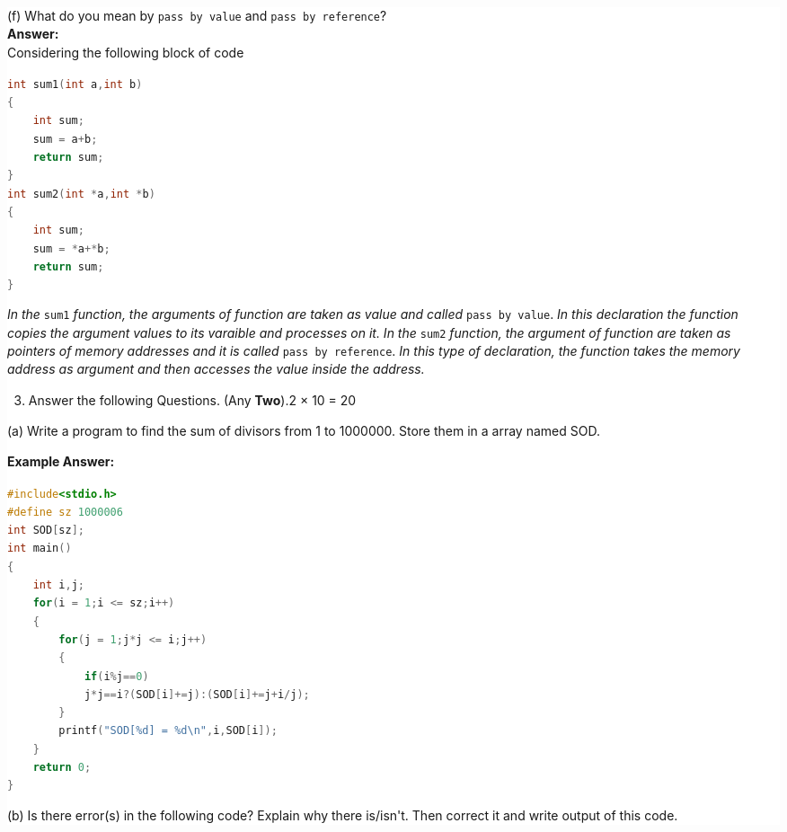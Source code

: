 \(f\) What do you mean by `pass by value` and `pass by reference`?  
**Answer:**  
Considering the following block of code

```c
int sum1(int a,int b)
{
    int sum;
    sum = a+b;
    return sum;
}
int sum2(int *a,int *b)
{
    int sum;
    sum = *a+*b;
    return sum;
}
```

_In the_ `sum1` _function, the arguments of function are taken as value and called_ `pass by value`. _In this declaration the function copies the argument values to its varaible and processes on it. In the_ `sum2` _function, the argument of function are taken as pointers of memory addresses and it is called_ `pass by reference`. _In this type of declaration, the function takes the memory address as argument and then accesses the value inside the address._

3. Answer the following Questions. \(Any **Two**\).2 × 10 = 20

\(a\) Write a program to find the sum of divisors from 1 to 1000000. Store them in a array named SOD.

**Example Answer:**

```c
#include<stdio.h>
#define sz 1000006
int SOD[sz];
int main()
{
    int i,j;
    for(i = 1;i <= sz;i++)
    {
        for(j = 1;j*j <= i;j++)
        {
            if(i%j==0)
            j*j==i?(SOD[i]+=j):(SOD[i]+=j+i/j);
        }
        printf("SOD[%d] = %d\n",i,SOD[i]);
    }
    return 0;
}
```

\(b\) Is there error\(s\) in the following code? Explain why there is/isn't. Then correct it and write output of this code.

